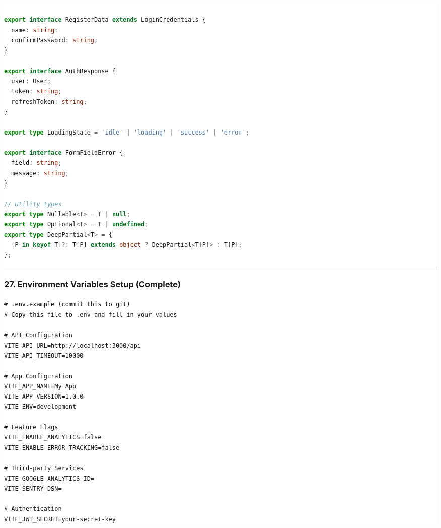```typescript

export interface RegisterData extends LoginCredentials {
  name: string;
  confirmPassword: string;
}

export interface AuthResponse {
  user: User;
  token: string;
  refreshToken: string;
}

export type LoadingState = 'idle' | 'loading' | 'success' | 'error';

export interface FormFieldError {
  field: string;
  message: string;
}

// Utility types
export type Nullable<T> = T | null;
export type Optional<T> = T | undefined;
export type DeepPartial<T> = {
  [P in keyof T]?: T[P] extends object ? DeepPartial<T[P]> : T[P];
};
```

---

### 27. Environment Variables Setup (Complete)

```env
# .env.example (commit this to git)
# Copy this file to .env and fill in your values

# API Configuration
VITE_API_URL=http://localhost:3000/api
VITE_API_TIMEOUT=10000

# App Configuration
VITE_APP_NAME=My App
VITE_APP_VERSION=1.0.0
VITE_ENV=development

# Feature Flags
VITE_ENABLE_ANALYTICS=false
VITE_ENABLE_ERROR_TRACKING=false

# Third-party Services
VITE_GOOGLE_ANALYTICS_ID=
VITE_SENTRY_DSN=

# Authentication
VITE_JWT_SECRET=your-secret-key
```
